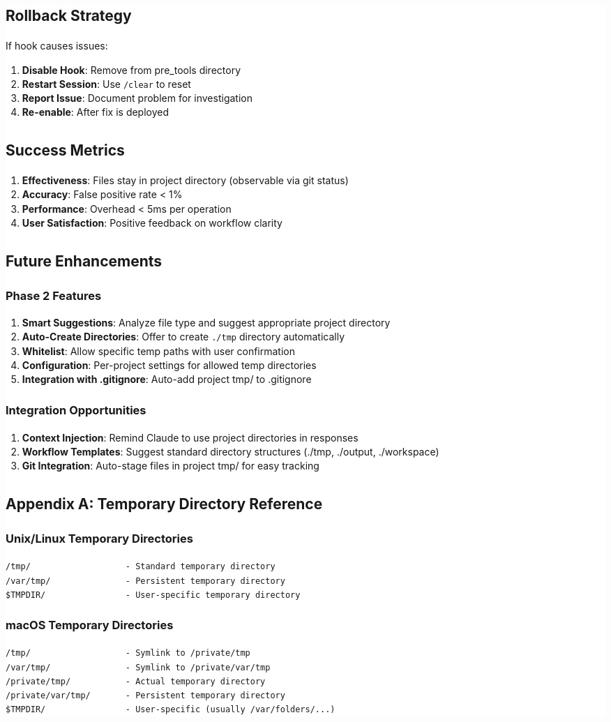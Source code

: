 ## Rollback Strategy

If hook causes issues:

1. **Disable Hook**: Remove from pre_tools directory
2. **Restart Session**: Use `/clear` to reset
3. **Report Issue**: Document problem for investigation
4. **Re-enable**: After fix is deployed

## Success Metrics

1. **Effectiveness**: Files stay in project directory (observable via git status)
2. **Accuracy**: False positive rate < 1%
3. **Performance**: Overhead < 5ms per operation
4. **User Satisfaction**: Positive feedback on workflow clarity

## Future Enhancements

### Phase 2 Features

1. **Smart Suggestions**: Analyze file type and suggest appropriate project directory
2. **Auto-Create Directories**: Offer to create `./tmp` directory automatically
3. **Whitelist**: Allow specific temp paths with user confirmation
4. **Configuration**: Per-project settings for allowed temp directories
5. **Integration with .gitignore**: Auto-add project tmp/ to .gitignore

### Integration Opportunities

1. **Context Injection**: Remind Claude to use project directories in responses
2. **Workflow Templates**: Suggest standard directory structures (./tmp, ./output, ./workspace)
3. **Git Integration**: Auto-stage files in project tmp/ for easy tracking

## Appendix A: Temporary Directory Reference

### Unix/Linux Temporary Directories

```
/tmp/                   - Standard temporary directory
/var/tmp/               - Persistent temporary directory
$TMPDIR/                - User-specific temporary directory
```

### macOS Temporary Directories

```
/tmp/                   - Symlink to /private/tmp
/var/tmp/               - Symlink to /private/var/tmp
/private/tmp/           - Actual temporary directory
/private/var/tmp/       - Persistent temporary directory
$TMPDIR/                - User-specific (usually /var/folders/...)
```
